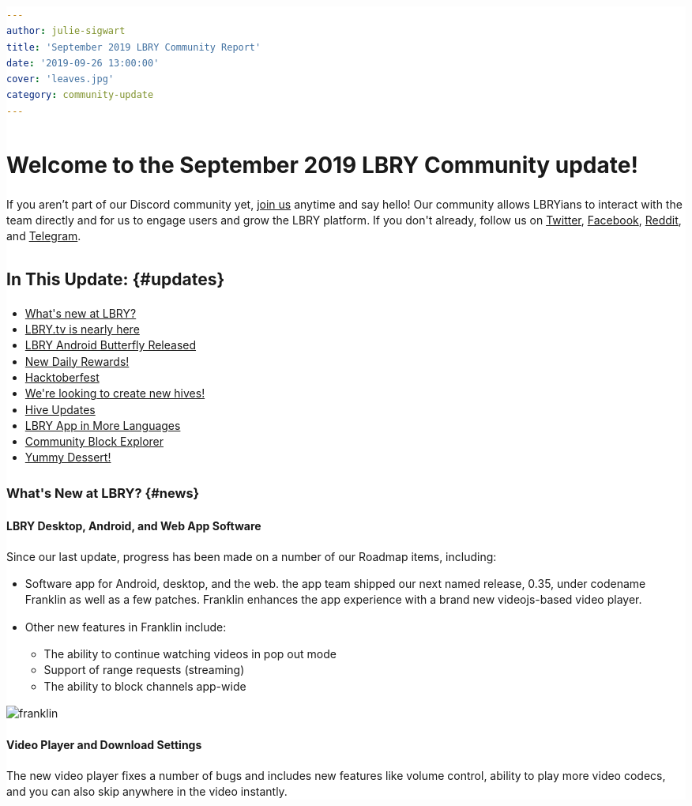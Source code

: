 ```yaml
--- 
author: julie-sigwart
title: 'September 2019 LBRY Community Report'
date: '2019-09-26 13:00:00'
cover: 'leaves.jpg'
category: community-update
---
```


# Welcome to the September 2019 LBRY Community update! 

If you aren’t part of our Discord community yet, [join us](https://chat.lbry.com) anytime and say hello! Our community allows LBRYians to interact with the team directly and for us to engage users and grow the LBRY platform. If you don't already, follow us on [Twitter](https://twitter.com/lbrycom), [Facebook](https://facebook.com/lbrycom), [Reddit](https://www.reddit.com/r/lbry), and [Telegram](https://t.me/lbryofficial).

## In This Update: {#updates}
* [What's new at LBRY?](#news)
* [LBRY.tv is nearly here](#web)
* [LBRY Android Butterfly Released](#android)
* [New Daily Rewards!](#rewards)
* [Hacktoberfest](#hacktoberfest)
* [We're looking to create new hives!](#new)
* [Hive Updates](#hives)
* [LBRY App in More Languages](#i18n)
* [Community Block Explorer](#explorer)
* [Yummy Dessert!](#dessert)

### What's New at LBRY? {#news}

#### LBRY Desktop, Android, and Web App Software

Since our last update, progress has been made on a number of our Roadmap items, including:

* Software app for Android, desktop, and the web. the app team shipped our next named release, 0.35, under codename Franklin as well as a few patches. Franklin enhances the app experience with a brand new videojs-based video player.

* Other new features in Franklin include: 
   - The ability to continue watching videos in pop out mode 
   - Support of range requests (streaming) 
   - The ability to block channels app-wide

![franklin](https://spee.ch/9/35.gif)

#### Video Player and Download Settings

The new video player fixes a number of bugs and includes new features like volume control, ability to play more video codecs, and you can also skip anywhere in the video instantly. 
